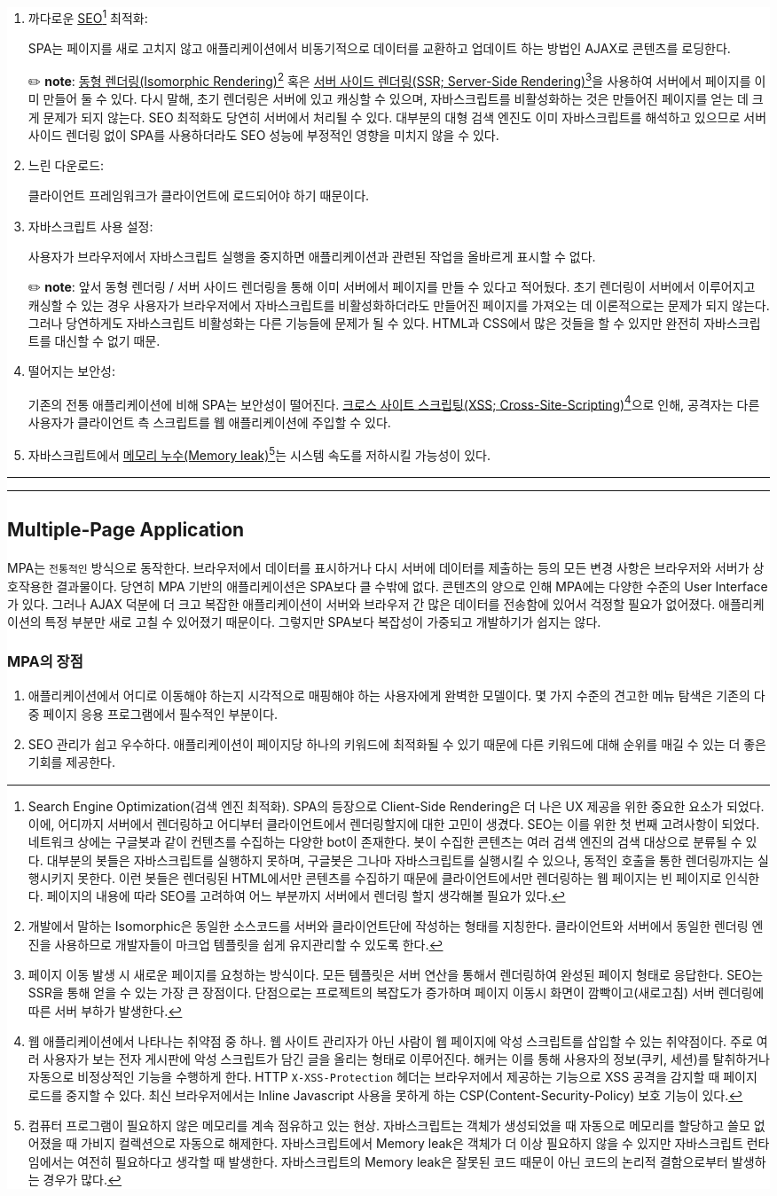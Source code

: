 1. 까다로운 <u>SEO</u>[^5] 최적화: 

   SPA는 페이지를 새로 고치지 않고 애플리케이션에서 비동기적으로 데이터를 교환하고 업데이트 하는 방법인 AJAX로 콘텐츠를 로딩한다.

   :pencil2: **note**: <u>동형 렌더링(Isomorphic Rendering)</u>[^6] 혹은 <u>서버 사이드 렌더링(SSR; Server-Side Rendering)</u>[^7]을 사용하여 서버에서 페이지를 이미 만들어 둘 수 있다. 다시 말해, 초기 렌더링은 서버에 있고 캐싱할 수 있으며, 자바스크립트를 비활성화하는 것은 만들어진 페이지를 얻는 데 크게 문제가 되지 않는다. SEO 최적화도 당연히 서버에서 처리될 수 있다. 대부분의 대형 검색 엔진도 이미 자바스크립트를 해석하고 있으므로 서버 사이드 렌더링 없이 SPA를 사용하더라도 SEO 성능에 부정적인 영향을 미치지 않을 수 있다.

2. 느린 다운로드:

   클라이언트 프레임워크가 클라이언트에 로드되어야 하기 때문이다.

3. 자바스크립트 사용 설정:

   사용자가 브라우저에서 자바스크립트 실행을 중지하면 애플리케이션과 관련된 작업을 올바르게 표시할 수 없다. 

   :pencil2: **note**: 앞서 동형 렌더링 / 서버 사이드 렌더링을 통해 이미 서버에서 페이지를 만들 수 있다고 적어뒀다. 초기 렌더링이 서버에서 이루어지고 캐싱할 수 있는 경우 사용자가 브라우저에서 자바스크립트를 비활성화하더라도 만들어진 페이지를 가져오는 데 이론적으로는 문제가 되지 않는다. 그러나 당연하게도 자바스크립트 비활성화는 다른 기능들에 문제가 될 수 있다. HTML과 CSS에서 많은 것들을 할 수 있지만 완전히 자바스크립트를 대신할 수 없기 때문.

4. 떨어지는 보안성:

   기존의 전통 애플리케이션에 비해 SPA는 보안성이 떨어진다. <u>크로스 사이트 스크립팅(XSS; Cross-Site-Scripting)</u>[^8]으로 인해, 공격자는 다른 사용자가 클라이언트 측 스크립트를 웹 애플리케이션에 주입할 수 있다.

5. 자바스크립트에서 <u>메모리 누수(Memory leak)</u>[^9]는 시스템 속도를 저하시킬 가능성이 있다.

   

-----

[^3]: 웹 애플리케이션의 뼈대. `<div>`, `<span>`, `<a>` 등 수많은 html 태그들로 이루어져 있다.
[^4]: 프로그래밍에 따라 표준 구조를 표현하는 클래스와 라이브러리의 집합. 쉽게 말하면, 목적에 따라 효율적으로 구조를 짜놓은 개발 방식, 또는 툴(tool)
[^5]:Search Engine Optimization(검색 엔진 최적화). SPA의 등장으로 Client-Side Rendering은 더 나은 UX 제공을 위한 중요한 요소가 되었다. 이에, 어디까지 서버에서 렌더링하고 어디부터 클라이언트에서 렌더링할지에 대한 고민이 생겼다. SEO는 이를 위한 첫 번째 고려사항이 되었다. 네트워크 상에는 구글봇과 같이 컨텐츠를 수집하는 다양한 bot이 존재한다. 봇이 수집한 콘텐츠는 여러 검색 엔진의 검색 대상으로 분류될 수 있다. 대부분의 봇들은 자바스크립트를 실행하지 못하며, 구글봇은 그나마 자바스크립트를 실행시킬 수 있으나, 동적인 호출을 통한 렌더링까지는 실행시키지 못한다. 이런 봇들은 렌더링된 HTML에서만 콘텐츠를 수집하기 때문에 클라이언트에서만 렌더링하는 웹 페이지는 빈 페이지로 인식한다. 페이지의 내용에 따라 SEO를 고려하여 어느 부분까지 서버에서 렌더링 할지 생각해볼 필요가 있다.
[^6]:개발에서 말하는 Isomorphic은 동일한 소스코드를 서버와 클라이언트단에 작성하는 형태를 지칭한다. 클라이언트와 서버에서 동일한 렌더링 엔진을 사용하므로 개발자들이 마크업 템플릿을 쉽게 유지관리할 수 있도록 한다.
[^7]:페이지 이동 발생 시 새로운 페이지를 요청하는 방식이다. 모든 템플릿은 서버 연산을 통해서 렌더링하여 완성된 페이지 형태로 응답한다. SEO는 SSR을 통해 얻을 수 있는 가장 큰 장점이다. 단점으로는 프로젝트의 복잡도가 증가하며 페이지 이동시 화면이 깜빡이고(새로고침) 서버 렌더링에 따른 서버 부하가 발생한다.
[^8]: 웹 애플리케이션에서 나타나는 취약점 중 하나. 웹 사이트 관리자가 아닌 사람이 웹 페이지에 악성 스크립트를 삽입할 수 있는 취약점이다. 주로 여러 사용자가 보는 전자 게시판에 악성 스크립트가 담긴 글을 올리는 형태로 이루어진다. 해커는 이를 통해 사용자의 정보(쿠키, 세션)를 탈취하거나 자동으로 비정상적인 기능을 수행하게 한다. HTTP `X-XSS-Protection` 헤더는 브라우저에서 제공하는 기능으로 XSS 공격을 감지할 때 페이지 로드를 중지할 수 있다. 최신 브라우저에서는 Inline Javascript 사용을 못하게 하는 CSP(Content-Security-Policy) 보호 기능이 있다.
[^9]: 컴퓨터 프로그램이 필요하지 않은 메모리를 계속 점유하고 있는 현상. 자바스크립트는 객체가 생성되었을 때 자동으로 메모리를 할당하고 쓸모 없어졌을 때 가비지 컬렉션으로 자동으로 해제한다. 자바스크립트에서 Memory leak은 객체가 더 이상 필요하지 않을 수 있지만 자바스크립트 런타임에서는 여전히 필요하다고 생각할 때 발생한다. 자바스크립트의 Memory leak은 잘못된 코드 때문이 아닌 코드의 논리적 결함으로부터 발생하는 경우가 많다. 

-----



## Multiple-Page Application

MPA는 `전통적인` 방식으로 동작한다. 브라우저에서 데이터를 표시하거나 다시 서버에 데이터를 제출하는 등의 모든 변경 사항은 브라우저와 서버가 상호작용한 결과물이다. 당연히 MPA 기반의 애플리케이션은 SPA보다 클 수밖에 없다. 콘텐츠의 양으로 인해 MPA에는 다양한 수준의 User Interface가 있다. 그러나 AJAX 덕분에 더 크고 복잡한 애플리케이션이 서버와 브라우저 간 많은 데이터를 전송함에 있어서 걱정할 필요가 없어졌다. 애플리케이션의 특정 부분만 새로 고칠 수 있어졌기 때문이다. 그렇지만 SPA보다 복잡성이 가중되고 개발하기가 쉽지는 않다. 

### MPA의 장점

1. 애플리케이션에서 어디로 이동해야 하는지 시각적으로 매핑해야 하는 사용자에게 완벽한 모델이다. 몇 가지 수준의 견고한 메뉴 탐색은 기존의 다중 페이지 응용 프로그램에서 필수적인 부분이다.

2. SEO 관리가 쉽고 우수하다. 애플리케이션이 페이지당 하나의 키워드에 최적화될 수 있기 때문에 다른 키워드에 대해 순위를 매길 수 있는 더 좋은 기회를 제공한다.


[^1]: 인터넷에 연결된 어디서든 브라우저에서 실행할 수 있는 웹 애플리케이션과는 달리, 데스크탑 애플리케이션은 Personal Computer에 설치 후 운영체제의 기능을 활용해 사용할 수 있다.